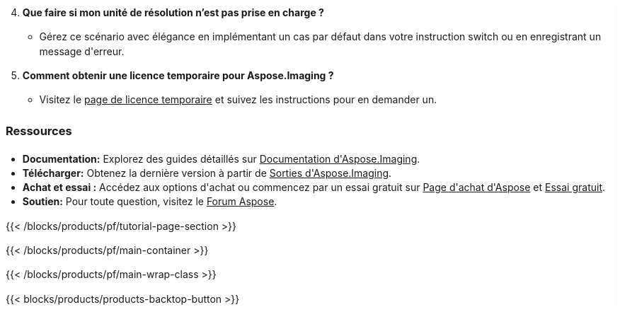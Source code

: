 4. **Que faire si mon unité de résolution n’est pas prise en charge ?**
   - Gérez ce scénario avec élégance en implémentant un cas par défaut dans votre instruction switch ou en enregistrant un message d'erreur.

5. **Comment obtenir une licence temporaire pour Aspose.Imaging ?**
   - Visitez le [page de licence temporaire](https://purchase.aspose.com/temporary-license/) et suivez les instructions pour en demander un.

### Ressources

- **Documentation:** Explorez des guides détaillés sur [Documentation d'Aspose.Imaging](https://reference.aspose.com/imaging/java/).
- **Télécharger:** Obtenez la dernière version à partir de [Sorties d'Aspose.Imaging](https://releases.aspose.com/imaging/java/).
- **Achat et essai :** Accédez aux options d'achat ou commencez par un essai gratuit sur [Page d'achat d'Aspose](https://purchase.aspose.com/buy) et [Essai gratuit](https://releases.aspose.com/imaging/java/).
- **Soutien:** Pour toute question, visitez le [Forum Aspose](https://forum.aspose.com/c/imaging/10).

{{< /blocks/products/pf/tutorial-page-section >}}

{{< /blocks/products/pf/main-container >}}

{{< /blocks/products/pf/main-wrap-class >}}

{{< blocks/products/products-backtop-button >}}